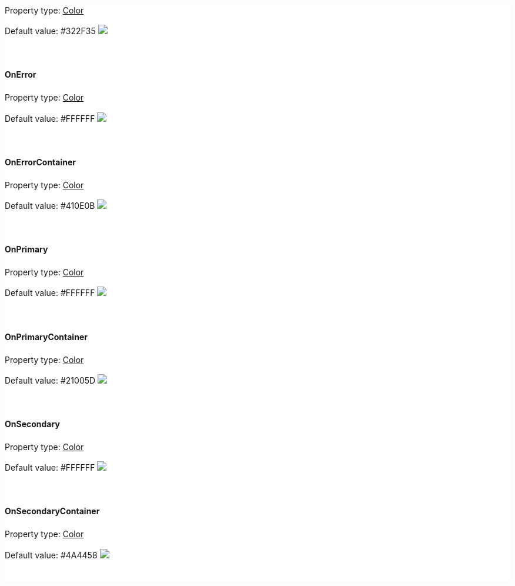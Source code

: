 Property type: [Color](https://learn.microsoft.com/en-us/dotnet/api/microsoft.maui.graphics.color)<br>

Default value: #322F35 ![](https://placehold.co/15x15/322F35/322F35.png)

<br>

#### OnError

Property type: [Color](https://learn.microsoft.com/en-us/dotnet/api/microsoft.maui.graphics.color)<br>

Default value: #FFFFFF ![](https://placehold.co/15x15/FFFFFF/FFFFFF.png)

<br>

#### OnErrorContainer

Property type: [Color](https://learn.microsoft.com/en-us/dotnet/api/microsoft.maui.graphics.color)<br>

Default value: #410E0B ![](https://placehold.co/15x15/410E0B/410E0B.png)

<br>

#### OnPrimary

Property type: [Color](https://learn.microsoft.com/en-us/dotnet/api/microsoft.maui.graphics.color)<br>

Default value: #FFFFFF ![](https://placehold.co/15x15/FFFFFF/FFFFFF.png)

<br>

#### OnPrimaryContainer

Property type: [Color](https://learn.microsoft.com/en-us/dotnet/api/microsoft.maui.graphics.color)<br>

Default value: #21005D ![](https://placehold.co/15x15/21005D/21005D.png)

<br>

#### OnSecondary

Property type: [Color](https://learn.microsoft.com/en-us/dotnet/api/microsoft.maui.graphics.color)<br>

Default value: #FFFFFF ![](https://placehold.co/15x15/FFFFFF/FFFFFF.png)

<br>

#### OnSecondaryContainer

Property type: [Color](https://learn.microsoft.com/en-us/dotnet/api/microsoft.maui.graphics.color)<br>

Default value: #4A4458 ![](https://placehold.co/15x15/4A4458/4A4458.png)

<br>
